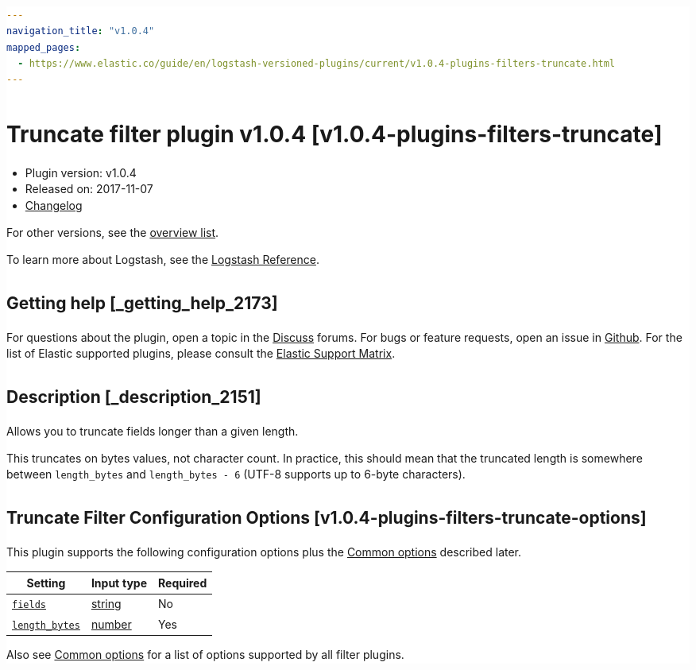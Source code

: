 ```yaml
---
navigation_title: "v1.0.4"
mapped_pages:
  - https://www.elastic.co/guide/en/logstash-versioned-plugins/current/v1.0.4-plugins-filters-truncate.html
---
```


# Truncate filter plugin v1.0.4 [v1.0.4-plugins-filters-truncate]


* Plugin version: v1.0.4
* Released on: 2017-11-07
* [Changelog](https://github.com/logstash-plugins/logstash-filter-truncate/blob/v1.0.4/CHANGELOG.md)

For other versions, see the [overview list](filter-truncate-index.md).

To learn more about Logstash, see the [Logstash Reference](logstash://reference/index.md).

## Getting help [_getting_help_2173]

For questions about the plugin, open a topic in the [Discuss](http://discuss.elastic.co) forums. For bugs or feature requests, open an issue in [Github](https://github.com/logstash-plugins/logstash-filter-truncate). For the list of Elastic supported plugins, please consult the [Elastic Support Matrix](https://www.elastic.co/support/matrix#matrix_logstash_plugins).


## Description [_description_2151]

Allows you to truncate fields longer than a given length.

This truncates on bytes values, not character count.  In practice, this should mean that the truncated length is somewhere between `length_bytes` and `length_bytes - 6` (UTF-8 supports up to 6-byte characters).


## Truncate Filter Configuration Options [v1.0.4-plugins-filters-truncate-options]

This plugin supports the following configuration options plus the [Common options](v1-0-4-plugins-filters-truncate.md#v1.0.4-plugins-filters-truncate-common-options) described later.

| Setting | Input type | Required |
| --- | --- | --- |
| [`fields`](v1-0-4-plugins-filters-truncate.md#v1.0.4-plugins-filters-truncate-fields) | [string](logstash://reference/configuration-file-structure.md#string) | No |
| [`length_bytes`](v1-0-4-plugins-filters-truncate.md#v1.0.4-plugins-filters-truncate-length_bytes) | [number](logstash://reference/configuration-file-structure.md#number) | Yes |

Also see [Common options](v1-0-4-plugins-filters-truncate.md#v1.0.4-plugins-filters-truncate-common-options) for a list of options supported by all filter plugins.
